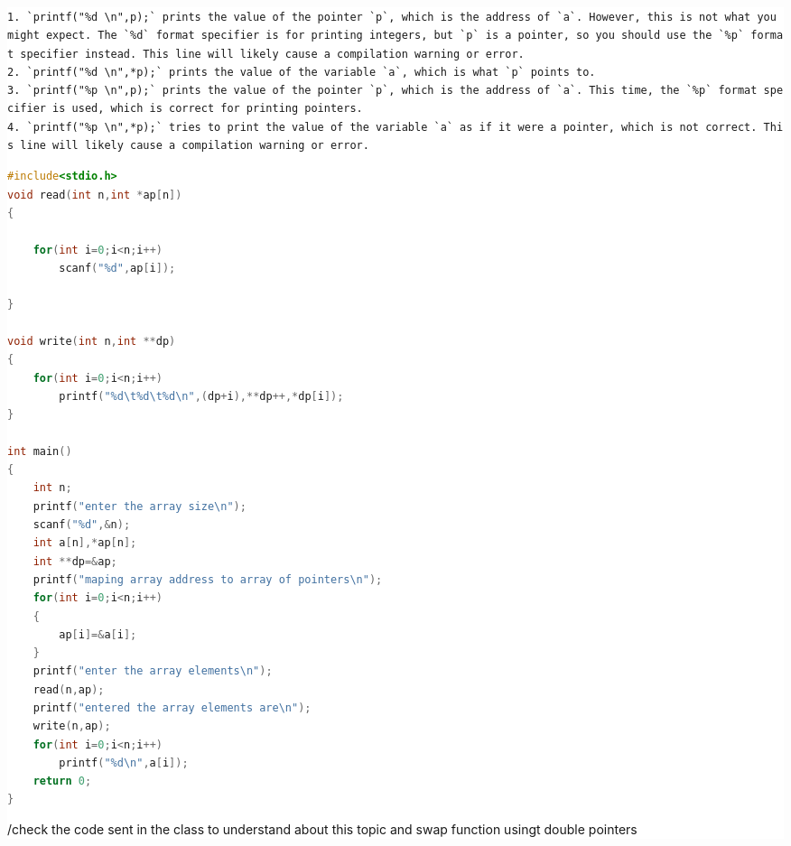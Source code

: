 ```
1. `printf("%d \n",p);` prints the value of the pointer `p`, which is the address of `a`. However, this is not what you might expect. The `%d` format specifier is for printing integers, but `p` is a pointer, so you should use the `%p` format specifier instead. This line will likely cause a compilation warning or error.
2. `printf("%d \n",*p);` prints the value of the variable `a`, which is what `p` points to.
3. `printf("%p \n",p);` prints the value of the pointer `p`, which is the address of `a`. This time, the `%p` format specifier is used, which is correct for printing pointers.
4. `printf("%p \n",*p);` tries to print the value of the variable `a` as if it were a pointer, which is not correct. This line will likely cause a compilation warning or error.
```

```c
#include<stdio.h>
void read(int n,int *ap[n])
{

	for(int i=0;i<n;i++)
		scanf("%d",ap[i]);

}

void write(int n,int **dp)
{
	for(int i=0;i<n;i++)
		printf("%d\t%d\t%d\n",(dp+i),**dp++,*dp[i]);
}

int main()
{
	int n;
	printf("enter the array size\n");
	scanf("%d",&n);
	int a[n],*ap[n];
    int **dp=&ap;
	printf("maping array address to array of pointers\n");
	for(int i=0;i<n;i++)
	{
		ap[i]=&a[i];
	}
	printf("enter the array elements\n");
	read(n,ap);
	printf("entered the array elements are\n");
	write(n,ap);
	for(int i=0;i<n;i++)
		printf("%d\n",a[i]);
	return 0;
}
```


/check the code sent in the class to understand about this topic and swap function usingt double pointers
